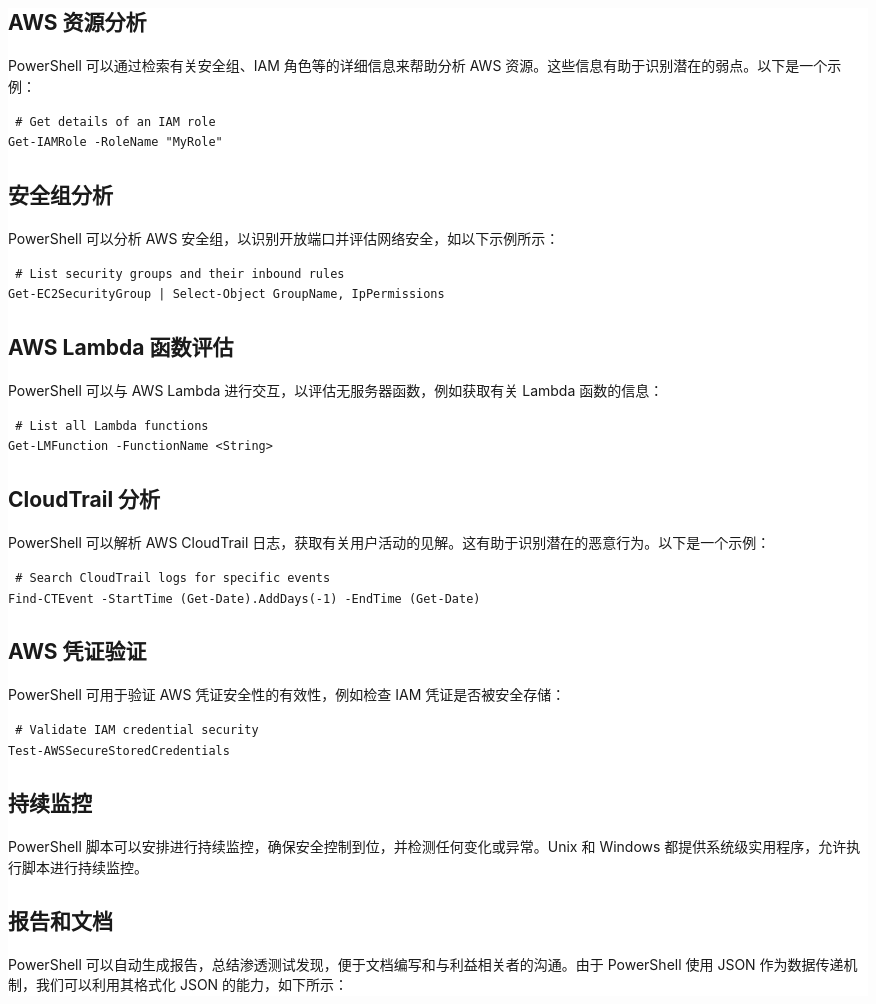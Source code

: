 ## AWS 资源分析

PowerShell 可以通过检索有关安全组、IAM 角色等的详细信息来帮助分析 AWS 资源。这些信息有助于识别潜在的弱点。以下是一个示例：

```
 # Get details of an IAM role
Get-IAMRole -RoleName "MyRole"
```

## 安全组分析

PowerShell 可以分析 AWS 安全组，以识别开放端口并评估网络安全，如以下示例所示：

```
 # List security groups and their inbound rules
Get-EC2SecurityGroup | Select-Object GroupName, IpPermissions
```

## AWS Lambda 函数评估

PowerShell 可以与 AWS Lambda 进行交互，以评估无服务器函数，例如获取有关 Lambda 函数的信息：

```
 # List all Lambda functions
Get-LMFunction -FunctionName <String>
```

## CloudTrail 分析

PowerShell 可以解析 AWS CloudTrail 日志，获取有关用户活动的见解。这有助于识别潜在的恶意行为。以下是一个示例：

```
 # Search CloudTrail logs for specific events
Find-CTEvent -StartTime (Get-Date).AddDays(-1) -EndTime (Get-Date)
```

## AWS 凭证验证

PowerShell 可用于验证 AWS 凭证安全性的有效性，例如检查 IAM 凭证是否被安全存储：

```
 # Validate IAM credential security
Test-AWSSecureStoredCredentials
```

## 持续监控

PowerShell 脚本可以安排进行持续监控，确保安全控制到位，并检测任何变化或异常。Unix 和 Windows 都提供系统级实用程序，允许执行脚本进行持续监控。

## 报告和文档

PowerShell 可以自动生成报告，总结渗透测试发现，便于文档编写和与利益相关者的沟通。由于 PowerShell 使用 JSON 作为数据传递机制，我们可以利用其格式化 JSON 的能力，如下所示：
